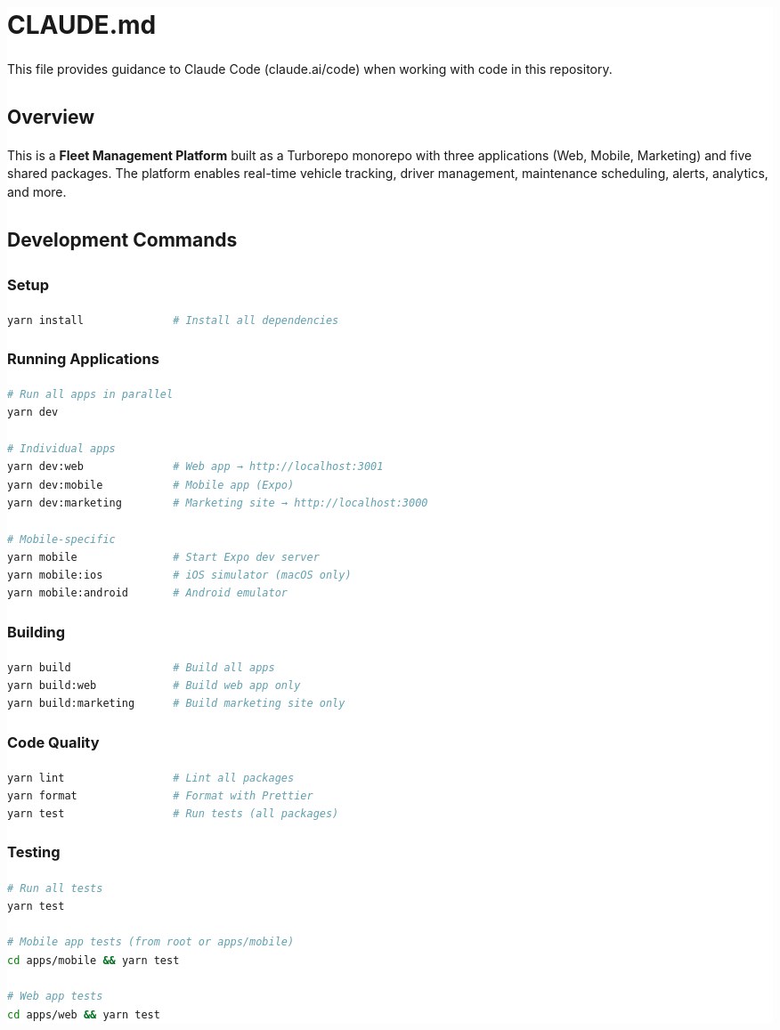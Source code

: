 # CLAUDE.md

This file provides guidance to Claude Code (claude.ai/code) when working with code in this repository.

## Overview

This is a **Fleet Management Platform** built as a Turborepo monorepo with three applications (Web, Mobile, Marketing) and five shared packages. The platform enables real-time vehicle tracking, driver management, maintenance scheduling, alerts, analytics, and more.

## Development Commands

### Setup
```bash
yarn install              # Install all dependencies
```

### Running Applications
```bash
# Run all apps in parallel
yarn dev

# Individual apps
yarn dev:web              # Web app → http://localhost:3001
yarn dev:mobile           # Mobile app (Expo)
yarn dev:marketing        # Marketing site → http://localhost:3000

# Mobile-specific
yarn mobile               # Start Expo dev server
yarn mobile:ios           # iOS simulator (macOS only)
yarn mobile:android       # Android emulator
```

### Building
```bash
yarn build                # Build all apps
yarn build:web            # Build web app only
yarn build:marketing      # Build marketing site only
```

### Code Quality
```bash
yarn lint                 # Lint all packages
yarn format               # Format with Prettier
yarn test                 # Run tests (all packages)
```

### Testing
```bash
# Run all tests
yarn test

# Mobile app tests (from root or apps/mobile)
cd apps/mobile && yarn test

# Web app tests
cd apps/web && yarn test
```
